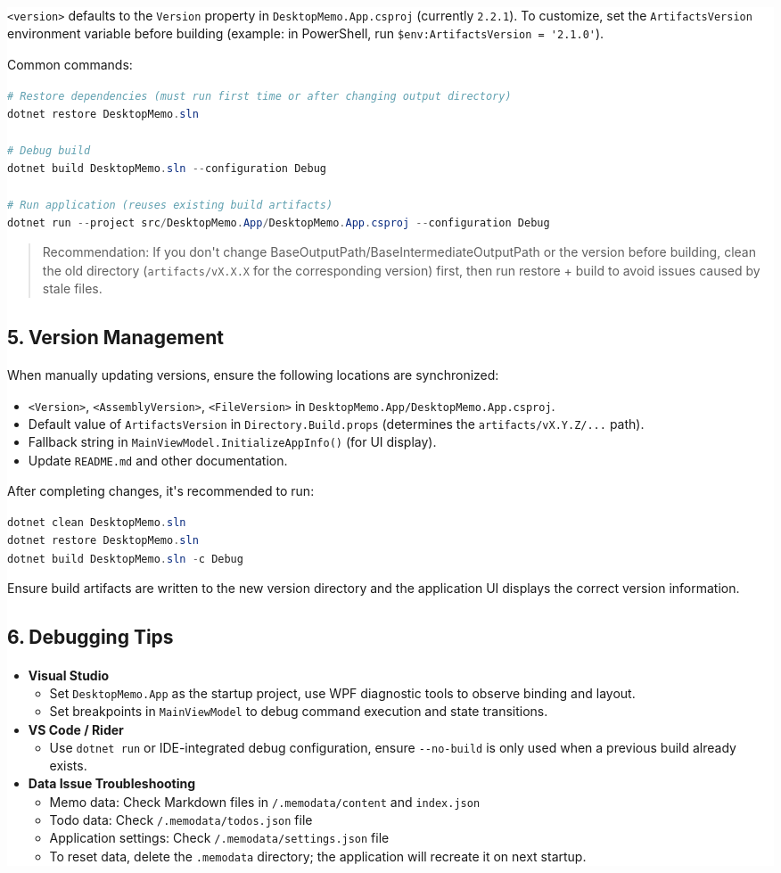 `<version>` defaults to the `Version` property in `DesktopMemo.App.csproj` (currently `2.2.1`). To customize, set the `ArtifactsVersion` environment variable before building (example: in PowerShell, run `$env:ArtifactsVersion = '2.1.0'`).

Common commands:

```powershell
# Restore dependencies (must run first time or after changing output directory)
dotnet restore DesktopMemo.sln

# Debug build
dotnet build DesktopMemo.sln --configuration Debug

# Run application (reuses existing build artifacts)
dotnet run --project src/DesktopMemo.App/DesktopMemo.App.csproj --configuration Debug
```

> Recommendation: If you don't change BaseOutputPath/BaseIntermediateOutputPath or the version before building, clean the old directory (`artifacts/vX.X.X` for the corresponding version) first, then run restore + build to avoid issues caused by stale files.

## 5. Version Management

When manually updating versions, ensure the following locations are synchronized:

- `<Version>`, `<AssemblyVersion>`, `<FileVersion>` in `DesktopMemo.App/DesktopMemo.App.csproj`.
- Default value of `ArtifactsVersion` in `Directory.Build.props` (determines the `artifacts/vX.Y.Z/...` path).
- Fallback string in `MainViewModel.InitializeAppInfo()` (for UI display).
- Update `README.md` and other documentation.

After completing changes, it's recommended to run:

```powershell
dotnet clean DesktopMemo.sln
dotnet restore DesktopMemo.sln
dotnet build DesktopMemo.sln -c Debug
```

Ensure build artifacts are written to the new version directory and the application UI displays the correct version information.

## 6. Debugging Tips

- **Visual Studio**
  - Set `DesktopMemo.App` as the startup project, use WPF diagnostic tools to observe binding and layout.
  - Set breakpoints in `MainViewModel` to debug command execution and state transitions.
- **VS Code / Rider**
  - Use `dotnet run` or IDE-integrated debug configuration, ensure `--no-build` is only used when a previous build already exists.
- **Data Issue Troubleshooting**
  - Memo data: Check Markdown files in `/.memodata/content` and `index.json`
  - Todo data: Check `/.memodata/todos.json` file
  - Application settings: Check `/.memodata/settings.json` file
  - To reset data, delete the `.memodata` directory; the application will recreate it on next startup.
